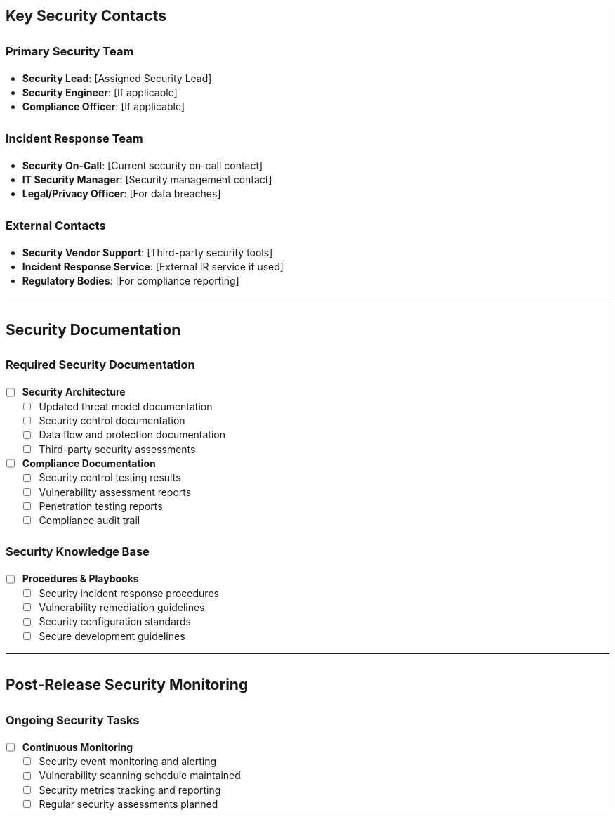 
## Key Security Contacts

### Primary Security Team
- **Security Lead**: [Assigned Security Lead]
- **Security Engineer**: [If applicable]
- **Compliance Officer**: [If applicable]

### Incident Response Team
- **Security On-Call**: [Current security on-call contact]
- **IT Security Manager**: [Security management contact]
- **Legal/Privacy Officer**: [For data breaches]

### External Contacts
- **Security Vendor Support**: [Third-party security tools]
- **Incident Response Service**: [External IR service if used]
- **Regulatory Bodies**: [For compliance reporting]

---

## Security Documentation

### Required Security Documentation
- [ ] **Security Architecture**
  - [ ] Updated threat model documentation
  - [ ] Security control documentation
  - [ ] Data flow and protection documentation
  - [ ] Third-party security assessments

- [ ] **Compliance Documentation**
  - [ ] Security control testing results
  - [ ] Vulnerability assessment reports
  - [ ] Penetration testing reports
  - [ ] Compliance audit trail

### Security Knowledge Base
- [ ] **Procedures & Playbooks**
  - [ ] Security incident response procedures
  - [ ] Vulnerability remediation guidelines
  - [ ] Security configuration standards
  - [ ] Secure development guidelines

---

## Post-Release Security Monitoring

### Ongoing Security Tasks
- [ ] **Continuous Monitoring**
  - [ ] Security event monitoring and alerting
  - [ ] Vulnerability scanning schedule maintained
  - [ ] Security metrics tracking and reporting
  - [ ] Regular security assessments planned
